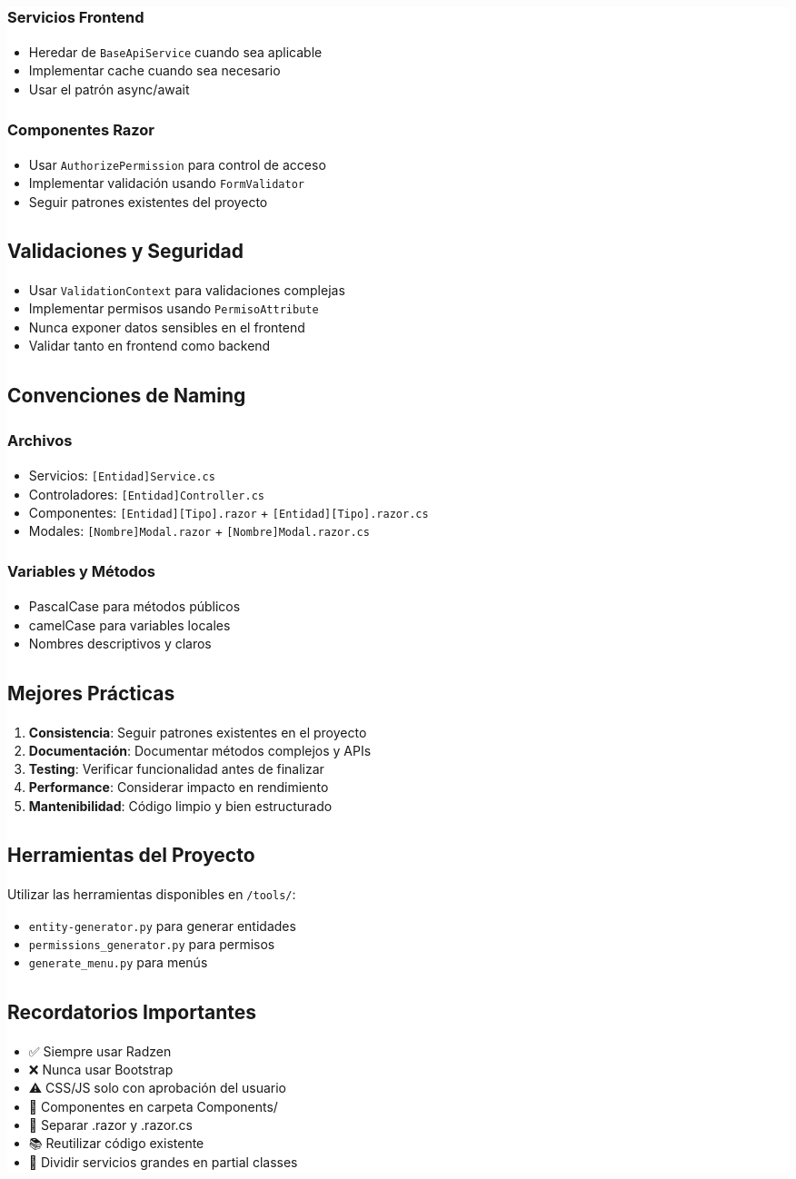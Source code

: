 ### Servicios Frontend
- Heredar de `BaseApiService` cuando sea aplicable
- Implementar cache cuando sea necesario
- Usar el patrón async/await

### Componentes Razor
- Usar `AuthorizePermission` para control de acceso
- Implementar validación usando `FormValidator`
- Seguir patrones existentes del proyecto

## Validaciones y Seguridad

- Usar `ValidationContext` para validaciones complejas
- Implementar permisos usando `PermisoAttribute`
- Nunca exponer datos sensibles en el frontend
- Validar tanto en frontend como backend

## Convenciones de Naming

### Archivos
- Servicios: `[Entidad]Service.cs`
- Controladores: `[Entidad]Controller.cs`
- Componentes: `[Entidad][Tipo].razor` + `[Entidad][Tipo].razor.cs`
- Modales: `[Nombre]Modal.razor` + `[Nombre]Modal.razor.cs`

### Variables y Métodos
- PascalCase para métodos públicos
- camelCase para variables locales
- Nombres descriptivos y claros

## Mejores Prácticas

1. **Consistencia**: Seguir patrones existentes en el proyecto
2. **Documentación**: Documentar métodos complejos y APIs
3. **Testing**: Verificar funcionalidad antes de finalizar
4. **Performance**: Considerar impacto en rendimiento
5. **Mantenibilidad**: Código limpio y bien estructurado

## Herramientas del Proyecto

Utilizar las herramientas disponibles en `/tools/`:
- `entity-generator.py` para generar entidades
- `permissions_generator.py` para permisos
- `generate_menu.py` para menús

## Recordatorios Importantes

- ✅ Siempre usar Radzen
- ❌ Nunca usar Bootstrap
- ⚠️ CSS/JS solo con aprobación del usuario
- 📁 Componentes en carpeta Components/
- 🔄 Separar .razor y .razor.cs
- 📚 Reutilizar código existente
- 🔧 Dividir servicios grandes en partial classes